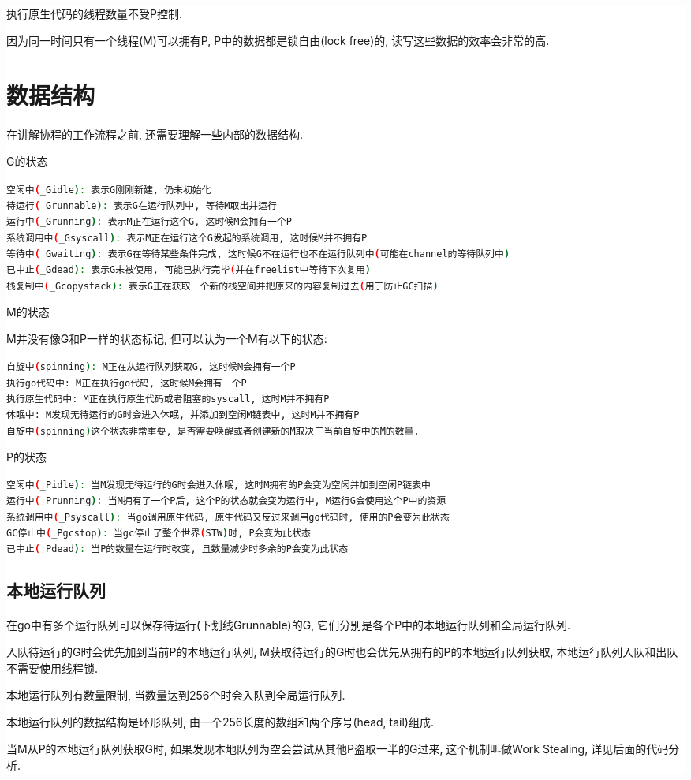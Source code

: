 执行原生代码的线程数量不受P控制.

因为同一时间只有一个线程(M)可以拥有P, P中的数据都是锁自由(lock free)的, 读写这些数据的效率会非常的高.



数据结构
===================
在讲解协程的工作流程之前, 还需要理解一些内部的数据结构.

G的状态  
```sh
空闲中(_Gidle): 表示G刚刚新建, 仍未初始化
待运行(_Grunnable): 表示G在运行队列中, 等待M取出并运行
运行中(_Grunning): 表示M正在运行这个G, 这时候M会拥有一个P
系统调用中(_Gsyscall): 表示M正在运行这个G发起的系统调用, 这时候M并不拥有P
等待中(_Gwaiting): 表示G在等待某些条件完成, 这时候G不在运行也不在运行队列中(可能在channel的等待队列中)
已中止(_Gdead): 表示G未被使用, 可能已执行完毕(并在freelist中等待下次复用)
栈复制中(_Gcopystack): 表示G正在获取一个新的栈空间并把原来的内容复制过去(用于防止GC扫描)
```


M的状态  

M并没有像G和P一样的状态标记, 但可以认为一个M有以下的状态:  
```sh
自旋中(spinning): M正在从运行队列获取G, 这时候M会拥有一个P
执行go代码中: M正在执行go代码, 这时候M会拥有一个P
执行原生代码中: M正在执行原生代码或者阻塞的syscall, 这时M并不拥有P
休眠中: M发现无待运行的G时会进入休眠, 并添加到空闲M链表中, 这时M并不拥有P
自旋中(spinning)这个状态非常重要, 是否需要唤醒或者创建新的M取决于当前自旋中的M的数量.
```


P的状态
```sh
空闲中(_Pidle): 当M发现无待运行的G时会进入休眠, 这时M拥有的P会变为空闲并加到空闲P链表中
运行中(_Prunning): 当M拥有了一个P后, 这个P的状态就会变为运行中, M运行G会使用这个P中的资源
系统调用中(_Psyscall): 当go调用原生代码, 原生代码又反过来调用go代码时, 使用的P会变为此状态
GC停止中(_Pgcstop): 当gc停止了整个世界(STW)时, P会变为此状态
已中止(_Pdead): 当P的数量在运行时改变, 且数量减少时多余的P会变为此状态
```



本地运行队列
-------------------
在go中有多个运行队列可以保存待运行(下划线Grunnable)的G, 它们分别是各个P中的本地运行队列和全局运行队列.

入队待运行的G时会优先加到当前P的本地运行队列, M获取待运行的G时也会优先从拥有的P的本地运行队列获取,
本地运行队列入队和出队不需要使用线程锁.

本地运行队列有数量限制, 当数量达到256个时会入队到全局运行队列.

本地运行队列的数据结构是环形队列, 由一个256长度的数组和两个序号(head, tail)组成.

当M从P的本地运行队列获取G时, 如果发现本地队列为空会尝试从其他P盗取一半的G过来,
这个机制叫做Work Stealing, 详见后面的代码分析.


